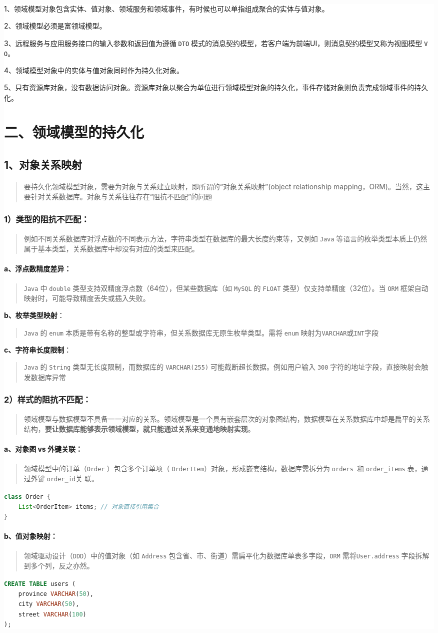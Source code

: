 1、领域模型对象包含实体、值对象、领域服务和领域事件，有时候也可以单指组成聚合的实体与值对象。     

2、领域模型必须是富领域模型。      

3、远程服务与应用服务接口的输入参数和返回值为遵循 `DTO` 模式的消息契约模型，若客户端为前端UI，则消息契约模型又称为视图模型 `VO`。   

4、领域模型对象中的实体与值对象同时作为持久化对象。     

5、只有资源库对象，没有数据访问对象。资源库对象以聚合为单位进行领域模型对象的持久化，事件存储对象则负责完成领域事件的持久化。

# 二、领域模型的持久化

## 1、对象关系映射

> 要持久化领域模型对象，需要为对象与关系建立映射，即所谓的“对象关系映射”(object relationship mapping，ORM)。当然，这主要针对关系数据库。对象与关系往往存在“阻抗不匹配”的问题

### 1）类型的阻抗不匹配：

> 例如不同关系数据库对浮点数的不同表示方法，字符串类型在数据库的最大长度约束等，又例如 `Java` 等语言的枚举类型本质上仍然属于基本类型，关系数据库中却没有对应的类型来匹配。

#### **a、浮点数精度差异**：

> `Java` 中 `double` 类型支持双精度浮点数（64位），但某些数据库（如 `MySQL` 的 `FLOAT` 类型）仅支持单精度（32位）。当 `ORM` 框架自动映射时，可能导致精度丢失或插入失败。

**b、枚举类型映射**：

> `Java` 的 `enum` 本质是带有名称的整型或字符串，但关系数据库无原生枚举类型。需将 `enum` 映射为`VARCHAR`或`INT`字段

**c、字符串长度限制**：

> `Java` 的 `String` 类型无长度限制，而数据库的 `VARCHAR(255)` 可能截断超长数据。例如用户输入 `300` 字符的地址字段，直接映射会触发数据库异常



### 2）样式的阻抗不匹配：

> 领域模型与数据模型不具备一一对应的关系。领域模型是一个具有嵌套层次的对象图结构，数据模型在关系数据库中却是扁平的关系结构，**要让数据库能够表示领域模型，就只能通过关系来变通地映射实现**。

#### **a、对象图 vs 外键关联**：

> 领域模型中的订单（`Order` ）包含多个订单项（ `OrderItem`）对象，形成嵌套结构，数据库需拆分为 `orders `和 `order_items` 表，通过外键 `order_id`关 联。

```java
class Order {
    List<OrderItem> items; // 对象直接引用集合
}
```

#### **b、值对象映射**：

> 领域驱动设计（`DDD`）中的值对象（如 `Address` 包含省、市、街道）需扁平化为数据库单表多字段，`ORM` 需将`User.address` 字段拆解到多个列，反之亦然。

```sql
CREATE TABLE users (
    province VARCHAR(50),
    city VARCHAR(50),
    street VARCHAR(100)
);
```
